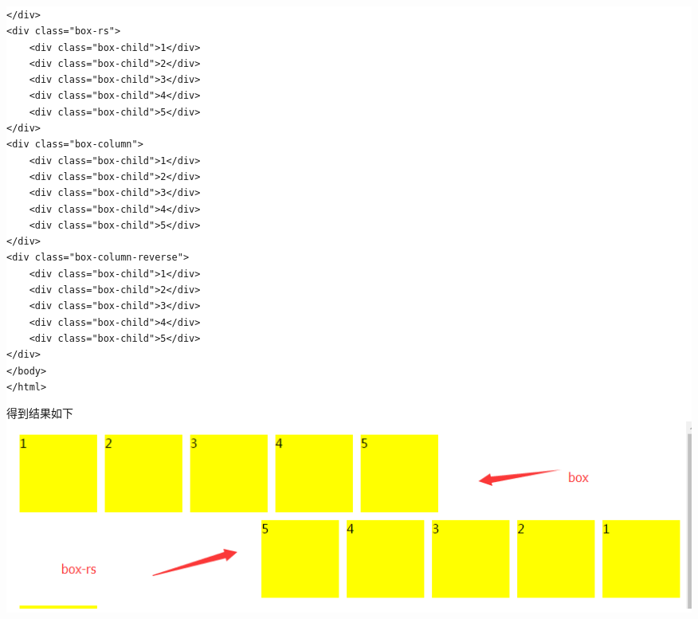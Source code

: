 ```
</div>
<div class="box-rs">
    <div class="box-child">1</div>
    <div class="box-child">2</div>
    <div class="box-child">3</div>
    <div class="box-child">4</div>
    <div class="box-child">5</div>
</div>
<div class="box-column">
    <div class="box-child">1</div>
    <div class="box-child">2</div>
    <div class="box-child">3</div>
    <div class="box-child">4</div>
    <div class="box-child">5</div>
</div>
<div class="box-column-reverse">
    <div class="box-child">1</div>
    <div class="box-child">2</div>
    <div class="box-child">3</div>
    <div class="box-child">4</div>
    <div class="box-child">5</div>
</div>
</body>
</html>
```
得到结果如下
![](images/demo1img1.png)